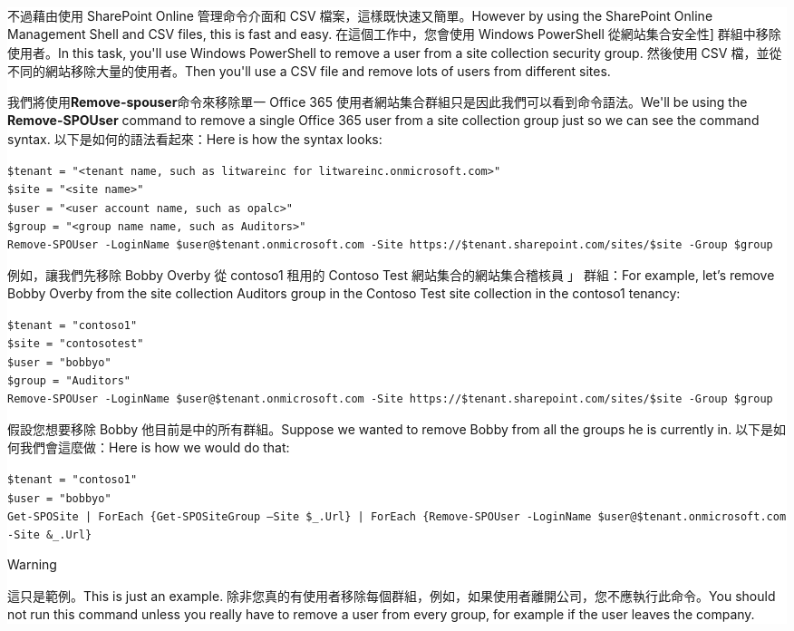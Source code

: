 <span data-ttu-id="5a9fc-135">不過藉由使用 SharePoint Online 管理命令介面和 CSV 檔案，這樣既快速又簡單。</span><span class="sxs-lookup"><span data-stu-id="5a9fc-135">However by using the SharePoint Online Management Shell and CSV files, this is fast and easy.</span></span> <span data-ttu-id="5a9fc-136">在這個工作中，您會使用 Windows PowerShell 從網站集合安全性] 群組中移除使用者。</span><span class="sxs-lookup"><span data-stu-id="5a9fc-136">In this task, you'll use Windows PowerShell to remove a user from a site collection security group.</span></span> <span data-ttu-id="5a9fc-137">然後使用 CSV 檔，並從不同的網站移除大量的使用者。</span><span class="sxs-lookup"><span data-stu-id="5a9fc-137">Then you'll use a CSV file and remove lots of users from different sites.</span></span> 

<span data-ttu-id="5a9fc-138">我們將使用**Remove-spouser**命令來移除單一 Office 365 使用者網站集合群組只是因此我們可以看到命令語法。</span><span class="sxs-lookup"><span data-stu-id="5a9fc-138">We'll be using the **Remove-SPOUser** command to remove a single Office 365 user from a site collection group just so we can see the command syntax.</span></span> <span data-ttu-id="5a9fc-139">以下是如何的語法看起來：</span><span class="sxs-lookup"><span data-stu-id="5a9fc-139">Here is how the syntax looks:</span></span>

```
$tenant = "<tenant name, such as litwareinc for litwareinc.onmicrosoft.com>"
$site = "<site name>"
$user = "<user account name, such as opalc>"
$group = "<group name name, such as Auditors>"
Remove-SPOUser -LoginName $user@$tenant.onmicrosoft.com -Site https://$tenant.sharepoint.com/sites/$site -Group $group
```
<span data-ttu-id="5a9fc-140">例如，讓我們先移除 Bobby Overby 從 contoso1 租用的 Contoso Test 網站集合的網站集合稽核員 」 群組：</span><span class="sxs-lookup"><span data-stu-id="5a9fc-140">For example, let’s remove Bobby Overby from the site collection Auditors group in the Contoso Test site collection in the contoso1 tenancy:</span></span>

```
$tenant = "contoso1"
$site = "contosotest"
$user = "bobbyo"
$group = "Auditors"
Remove-SPOUser -LoginName $user@$tenant.onmicrosoft.com -Site https://$tenant.sharepoint.com/sites/$site -Group $group
```

<span data-ttu-id="5a9fc-141">假設您想要移除 Bobby 他目前是中的所有群組。</span><span class="sxs-lookup"><span data-stu-id="5a9fc-141">Suppose we wanted to remove Bobby from all the groups he is currently in.</span></span> <span data-ttu-id="5a9fc-142">以下是如何我們會這麼做：</span><span class="sxs-lookup"><span data-stu-id="5a9fc-142">Here is how we would do that:</span></span>

```
$tenant = "contoso1"
$user = "bobbyo"
Get-SPOSite | ForEach {Get-SPOSiteGroup –Site $_.Url} | ForEach {Remove-SPOUser -LoginName $user@$tenant.onmicrosoft.com -Site &_.Url}
```

> [!WARNING]
> <span data-ttu-id="5a9fc-143">這只是範例。</span><span class="sxs-lookup"><span data-stu-id="5a9fc-143">This is just an example.</span></span> <span data-ttu-id="5a9fc-144">除非您真的有使用者移除每個群組，例如，如果使用者離開公司，您不應執行此命令。</span><span class="sxs-lookup"><span data-stu-id="5a9fc-144">You should not run this command unless you really have to remove a user from every group, for example if the user leaves the company.</span></span>
